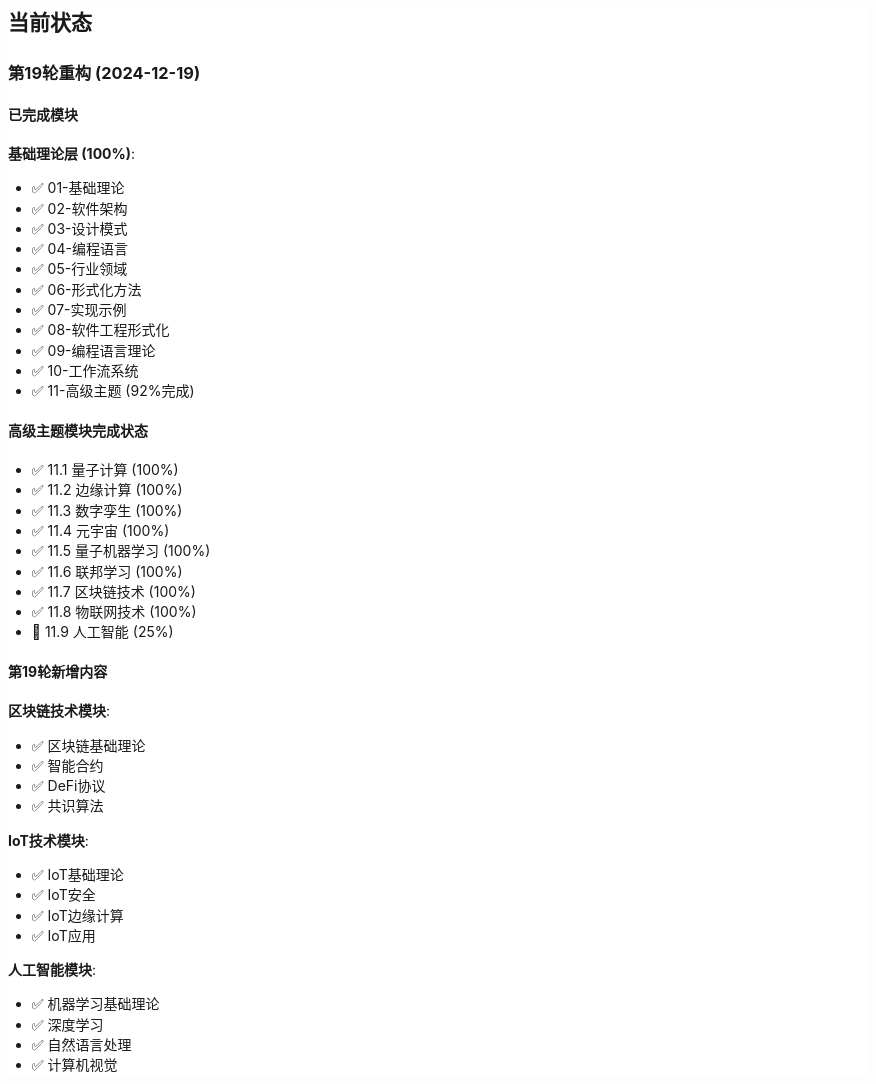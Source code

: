 ## 当前状态

### 第19轮重构 (2024-12-19)

#### 已完成模块

**基础理论层 (100%)**:

- ✅ 01-基础理论
- ✅ 02-软件架构
- ✅ 03-设计模式
- ✅ 04-编程语言
- ✅ 05-行业领域
- ✅ 06-形式化方法
- ✅ 07-实现示例
- ✅ 08-软件工程形式化
- ✅ 09-编程语言理论
- ✅ 10-工作流系统
- ✅ 11-高级主题 (92%完成)

#### 高级主题模块完成状态

- ✅ 11.1 量子计算 (100%)
- ✅ 11.2 边缘计算 (100%)
- ✅ 11.3 数字孪生 (100%)
- ✅ 11.4 元宇宙 (100%)
- ✅ 11.5 量子机器学习 (100%)
- ✅ 11.6 联邦学习 (100%)
- ✅ 11.7 区块链技术 (100%)
- ✅ 11.8 物联网技术 (100%)
- 🔄 11.9 人工智能 (25%)

#### 第19轮新增内容

**区块链技术模块**:

- ✅ 区块链基础理论
- ✅ 智能合约
- ✅ DeFi协议
- ✅ 共识算法

**IoT技术模块**:

- ✅ IoT基础理论
- ✅ IoT安全
- ✅ IoT边缘计算
- ✅ IoT应用

**人工智能模块**:

- ✅ 机器学习基础理论
- ✅ 深度学习
- ✅ 自然语言处理
- ✅ 计算机视觉
